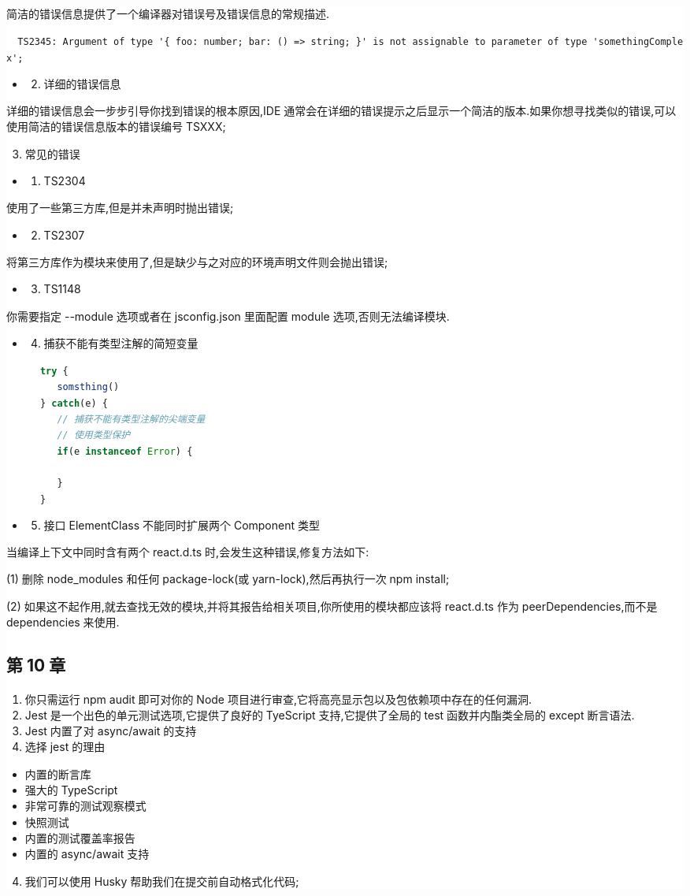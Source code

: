 简洁的错误信息提供了一个编译器对错误号及错误信息的常规描述.

      TS2345: Argument of type '{ foo: number; bar: () => string; }' is not assignable to parameter of type 'somethingComplex';

- 2. 详细的错误信息

详细的错误信息会一步步引导你找到错误的根本原因,IDE 通常会在详细的错误提示之后显示一个简洁的版本.如果你想寻找类似的错误,可以使用简洁的错误信息版本的错误编号 TSXXX;

3. 常见的错误

- 1. TS2304

使用了一些第三方库,但是并未声明时抛出错误;

- 2. TS2307

将第三方库作为模块来使用了,但是缺少与之对应的环境声明文件则会抛出错误;

- 3. TS1148

你需要指定 --module 选项或者在 jsconfig.json 里面配置 module 选项,否则无法编译模块.

- 4. 捕获不能有类型注解的简短变量
```ts
      try {
         somsthing()
      } catch(e) {
         // 捕获不能有类型注解的尖端变量
         // 使用类型保护
         if(e instanceof Error) {

         }
      }
```
- 5. 接口 ElementClass 不能同时扩展两个 Component 类型

当编译上下文中同时含有两个 react.d.ts 时,会发生这种错误,修复方法如下:

(1) 删除 node_modules 和任何 package-lock(或 yarn-lock),然后再执行一次 npm install;

(2) 如果这不起作用,就去查找无效的模块,并将其报告给相关项目,你所使用的模块都应该将 react.d.ts 作为 peerDependencies,而不是 dependencies 来使用.

## 第 10 章

1. 你只需运行 npm audit 即可对你的 Node 项目进行审查,它将高亮显示包以及包依赖项中存在的任何漏洞.
2. Jest 是一个出色的单元测试选项,它提供了良好的 TyeScript 支持,它提供了全局的 test 函数并内酯类全局的 except 断言语法.
3. Jest 内置了对 async/await 的支持
4. 选择 jest 的理由

- 内置的断言库
- 强大的 TypeScript
- 非常可靠的测试观察模式
- 快照测试
- 内置的测试覆盖率报告
- 内置的 async/await 支持

4. 我们可以使用 Husky 帮助我们在提交前自动格式化代码;
